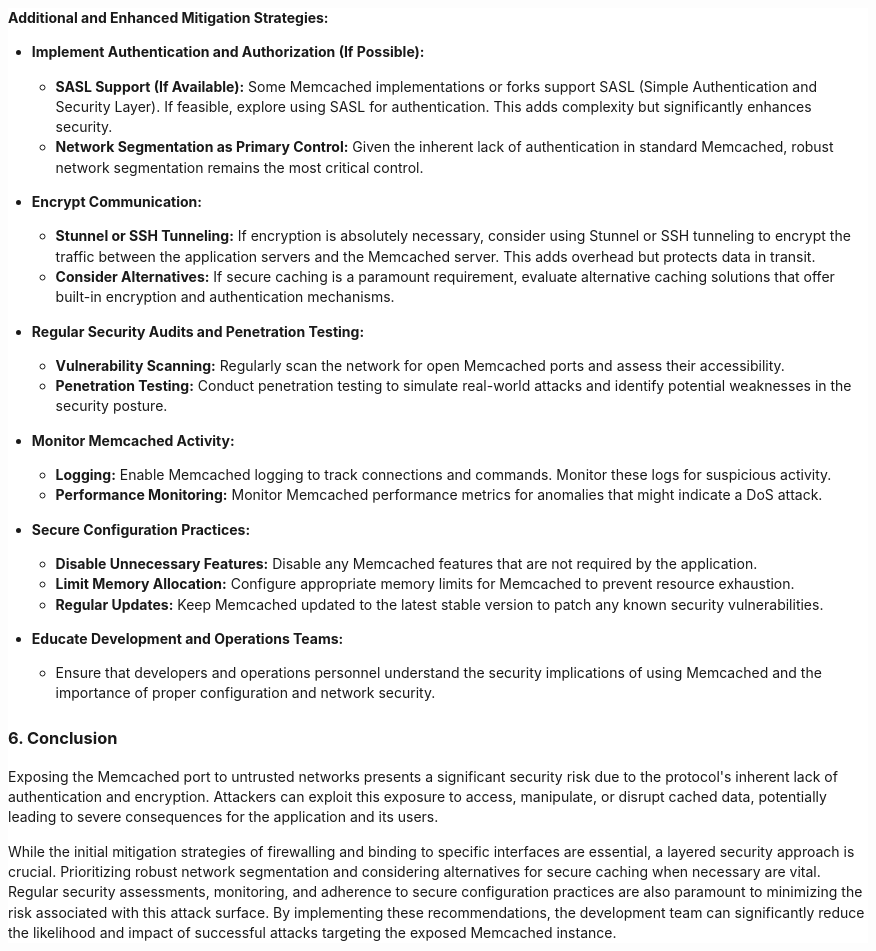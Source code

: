 **Additional and Enhanced Mitigation Strategies:**

*   **Implement Authentication and Authorization (If Possible):**
    *   **SASL Support (If Available):**  Some Memcached implementations or forks support SASL (Simple Authentication and Security Layer). If feasible, explore using SASL for authentication. This adds complexity but significantly enhances security.
    *   **Network Segmentation as Primary Control:**  Given the inherent lack of authentication in standard Memcached, robust network segmentation remains the most critical control.

*   **Encrypt Communication:**
    *   **Stunnel or SSH Tunneling:**  If encryption is absolutely necessary, consider using Stunnel or SSH tunneling to encrypt the traffic between the application servers and the Memcached server. This adds overhead but protects data in transit.
    *   **Consider Alternatives:** If secure caching is a paramount requirement, evaluate alternative caching solutions that offer built-in encryption and authentication mechanisms.

*   **Regular Security Audits and Penetration Testing:**
    *   **Vulnerability Scanning:** Regularly scan the network for open Memcached ports and assess their accessibility.
    *   **Penetration Testing:** Conduct penetration testing to simulate real-world attacks and identify potential weaknesses in the security posture.

*   **Monitor Memcached Activity:**
    *   **Logging:** Enable Memcached logging to track connections and commands. Monitor these logs for suspicious activity.
    *   **Performance Monitoring:** Monitor Memcached performance metrics for anomalies that might indicate a DoS attack.

*   **Secure Configuration Practices:**
    *   **Disable Unnecessary Features:** Disable any Memcached features that are not required by the application.
    *   **Limit Memory Allocation:** Configure appropriate memory limits for Memcached to prevent resource exhaustion.
    *   **Regular Updates:** Keep Memcached updated to the latest stable version to patch any known security vulnerabilities.

*   **Educate Development and Operations Teams:**
    *   Ensure that developers and operations personnel understand the security implications of using Memcached and the importance of proper configuration and network security.

### 6. Conclusion

Exposing the Memcached port to untrusted networks presents a significant security risk due to the protocol's inherent lack of authentication and encryption. Attackers can exploit this exposure to access, manipulate, or disrupt cached data, potentially leading to severe consequences for the application and its users.

While the initial mitigation strategies of firewalling and binding to specific interfaces are essential, a layered security approach is crucial. Prioritizing robust network segmentation and considering alternatives for secure caching when necessary are vital. Regular security assessments, monitoring, and adherence to secure configuration practices are also paramount to minimizing the risk associated with this attack surface. By implementing these recommendations, the development team can significantly reduce the likelihood and impact of successful attacks targeting the exposed Memcached instance.